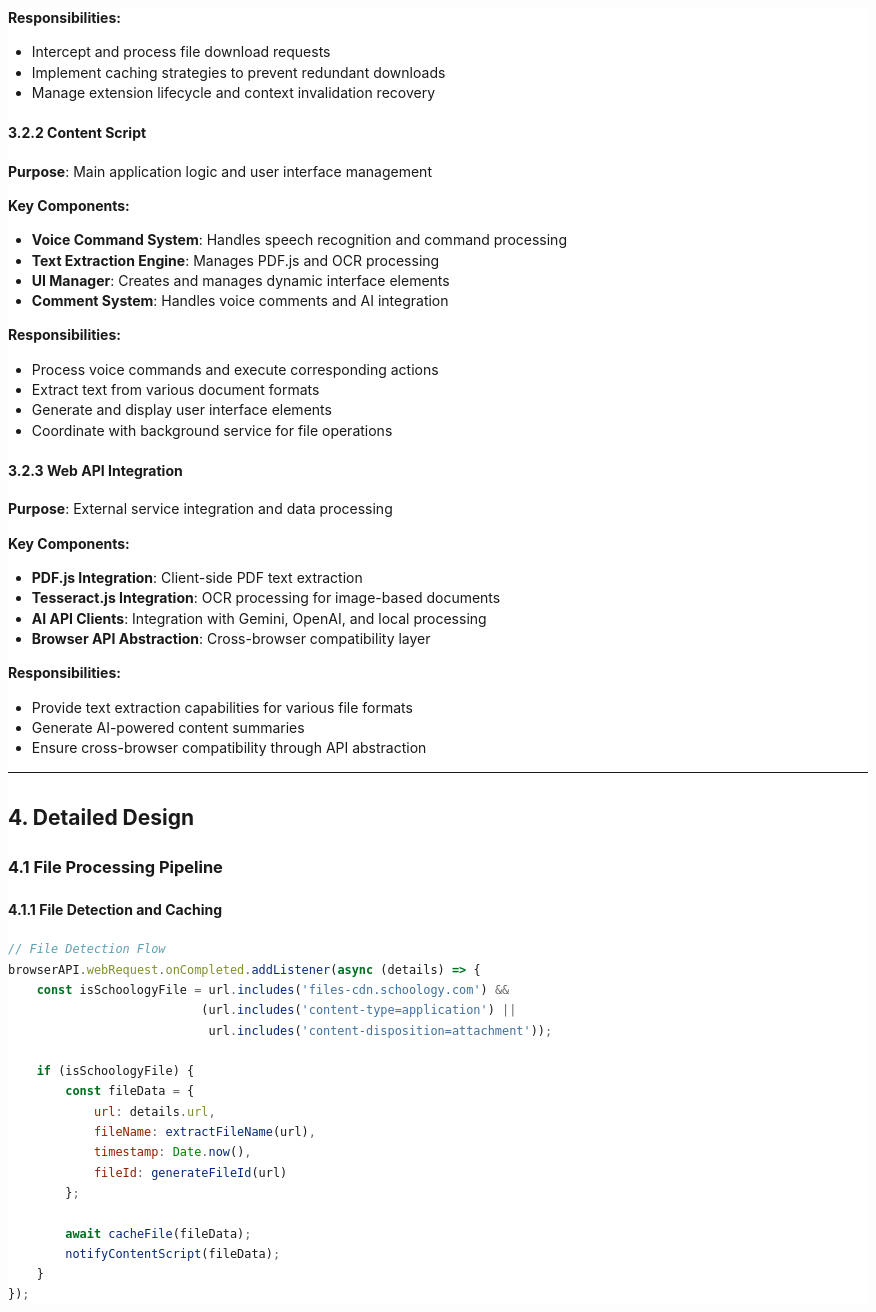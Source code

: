 **Responsibilities:**
- Intercept and process file download requests
- Implement caching strategies to prevent redundant downloads
- Manage extension lifecycle and context invalidation recovery

#### 3.2.2 Content Script
**Purpose**: Main application logic and user interface management

**Key Components:**
- **Voice Command System**: Handles speech recognition and command processing
- **Text Extraction Engine**: Manages PDF.js and OCR processing
- **UI Manager**: Creates and manages dynamic interface elements
- **Comment System**: Handles voice comments and AI integration

**Responsibilities:**
- Process voice commands and execute corresponding actions
- Extract text from various document formats
- Generate and display user interface elements
- Coordinate with background service for file operations

#### 3.2.3 Web API Integration
**Purpose**: External service integration and data processing

**Key Components:**
- **PDF.js Integration**: Client-side PDF text extraction
- **Tesseract.js Integration**: OCR processing for image-based documents
- **AI API Clients**: Integration with Gemini, OpenAI, and local processing
- **Browser API Abstraction**: Cross-browser compatibility layer

**Responsibilities:**
- Provide text extraction capabilities for various file formats
- Generate AI-powered content summaries
- Ensure cross-browser compatibility through API abstraction

---

## 4. Detailed Design

### 4.1 File Processing Pipeline

#### 4.1.1 File Detection and Caching

```javascript
// File Detection Flow
browserAPI.webRequest.onCompleted.addListener(async (details) => {
    const isSchoologyFile = url.includes('files-cdn.schoology.com') && 
                           (url.includes('content-type=application') || 
                            url.includes('content-disposition=attachment'));
    
    if (isSchoologyFile) {
        const fileData = {
            url: details.url,
            fileName: extractFileName(url),
            timestamp: Date.now(),
            fileId: generateFileId(url)
        };
        
        await cacheFile(fileData);
        notifyContentScript(fileData);
    }
});
```
